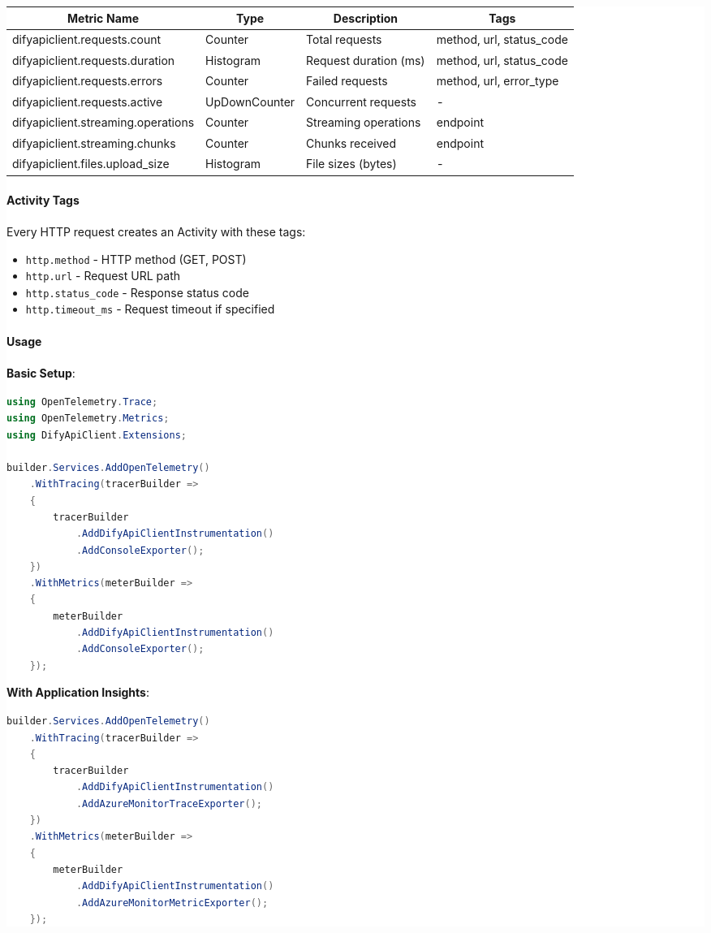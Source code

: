 | Metric Name | Type | Description | Tags |
|-------------|------|-------------|------|
| difyapiclient.requests.count | Counter | Total requests | method, url, status_code |
| difyapiclient.requests.duration | Histogram | Request duration (ms) | method, url, status_code |
| difyapiclient.requests.errors | Counter | Failed requests | method, url, error_type |
| difyapiclient.requests.active | UpDownCounter | Concurrent requests | - |
| difyapiclient.streaming.operations | Counter | Streaming operations | endpoint |
| difyapiclient.streaming.chunks | Counter | Chunks received | endpoint |
| difyapiclient.files.upload_size | Histogram | File sizes (bytes) | - |

#### Activity Tags

Every HTTP request creates an Activity with these tags:
- `http.method` - HTTP method (GET, POST)
- `http.url` - Request URL path
- `http.status_code` - Response status code
- `http.timeout_ms` - Request timeout if specified

#### Usage

**Basic Setup**:
```csharp
using OpenTelemetry.Trace;
using OpenTelemetry.Metrics;
using DifyApiClient.Extensions;

builder.Services.AddOpenTelemetry()
    .WithTracing(tracerBuilder =>
    {
        tracerBuilder
            .AddDifyApiClientInstrumentation()
            .AddConsoleExporter();
    })
    .WithMetrics(meterBuilder =>
    {
        meterBuilder
            .AddDifyApiClientInstrumentation()
            .AddConsoleExporter();
    });
```

**With Application Insights**:
```csharp
builder.Services.AddOpenTelemetry()
    .WithTracing(tracerBuilder =>
    {
        tracerBuilder
            .AddDifyApiClientInstrumentation()
            .AddAzureMonitorTraceExporter();
    })
    .WithMetrics(meterBuilder =>
    {
        meterBuilder
            .AddDifyApiClientInstrumentation()
            .AddAzureMonitorMetricExporter();
    });
```
